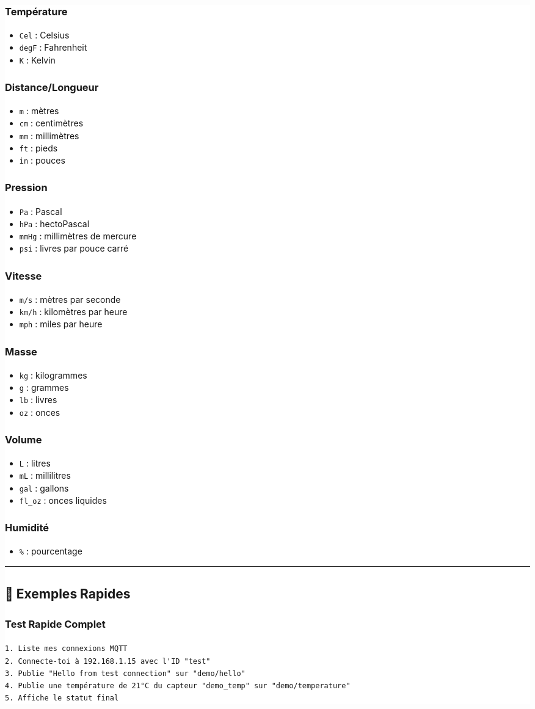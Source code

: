 ### Température

- `Cel` : Celsius
- `degF` : Fahrenheit  
- `K` : Kelvin

### Distance/Longueur

- `m` : mètres
- `cm` : centimètres
- `mm` : millimètres
- `ft` : pieds
- `in` : pouces

### Pression

- `Pa` : Pascal
- `hPa` : hectoPascal
- `mmHg` : millimètres de mercure
- `psi` : livres par pouce carré

### Vitesse

- `m/s` : mètres par seconde
- `km/h` : kilomètres par heure
- `mph` : miles par heure

### Masse

- `kg` : kilogrammes
- `g` : grammes
- `lb` : livres
- `oz` : onces

### Volume

- `L` : litres
- `mL` : millilitres
- `gal` : gallons
- `fl_oz` : onces liquides

### Humidité

- `%` : pourcentage

---

## 🚀 Exemples Rapides

### Test Rapide Complet

```text
1. Liste mes connexions MQTT
2. Connecte-toi à 192.168.1.15 avec l'ID "test"
3. Publie "Hello from test connection" sur "demo/hello"
4. Publie une température de 21°C du capteur "demo_temp" sur "demo/temperature"
5. Affiche le statut final
```
